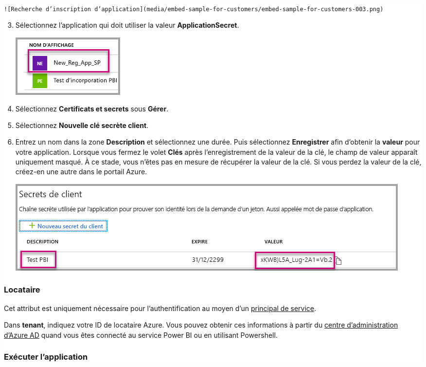     ![Recherche d’inscription d’application](media/embed-sample-for-customers/embed-sample-for-customers-003.png)

3. Sélectionnez l’application qui doit utiliser la valeur **ApplicationSecret**.

    ![Choisir une application](media/embed-sample-for-customers/embed-sample-for-customers-0038.png)

4. Sélectionnez **Certificats et secrets** sous **Gérer**.

5. Sélectionnez **Nouvelle clé secrète client**.

6. Entrez un nom dans la zone **Description** et sélectionnez une durée. Puis sélectionnez **Enregistrer** afin d’obtenir la **valeur** pour votre application. Lorsque vous fermez le volet **Clés** après l’enregistrement de la valeur de la clé, le champ de valeur apparaît uniquement masqué. À ce stade, vous n’êtes pas en mesure de récupérer la valeur de la clé. Si vous perdez la valeur de la clé, créez-en une autre dans le portail Azure.

    ![Valeur de la clé](media/embed-sample-for-customers/embed-sample-for-customers-042.png)

### <a name="tenant"></a>Locataire

Cet attribut est uniquement nécessaire pour l’authentification au moyen d’un [principal de service](embed-service-principal.md).

Dans **tenant**, indiquez votre ID de locataire Azure. Vous pouvez obtenir ces informations à partir du [centre d’administration d’Azure AD](/onedrive/find-your-office-365-tenant-id) quand vous êtes connecté au service Power BI ou en utilisant Powershell.

### <a name="run-the-application"></a>Exécuter l’application
